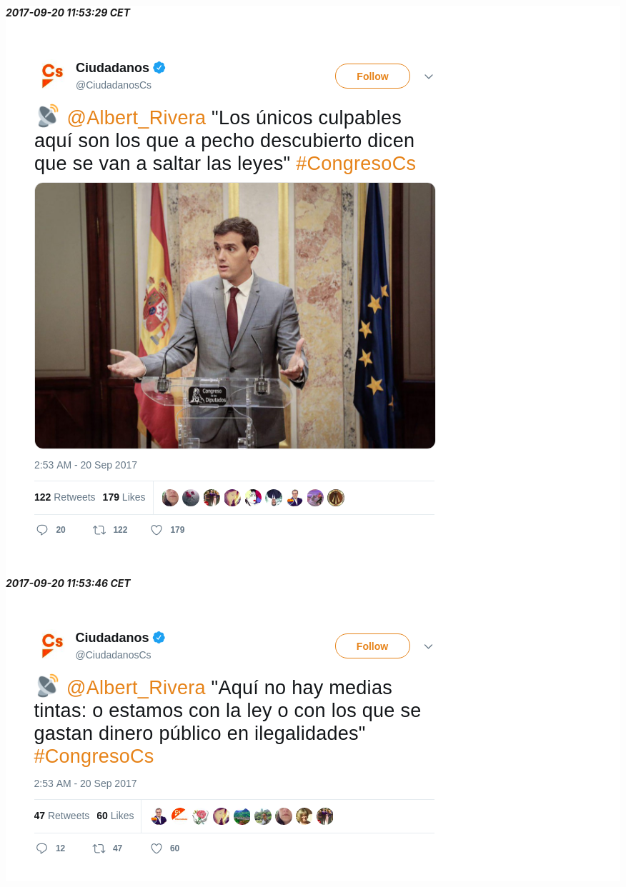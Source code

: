##### 2017-09-20 11:53:29 CET

![](screenshots/00106.png)

##### 2017-09-20 11:53:46 CET

![](screenshots/00105.png)
